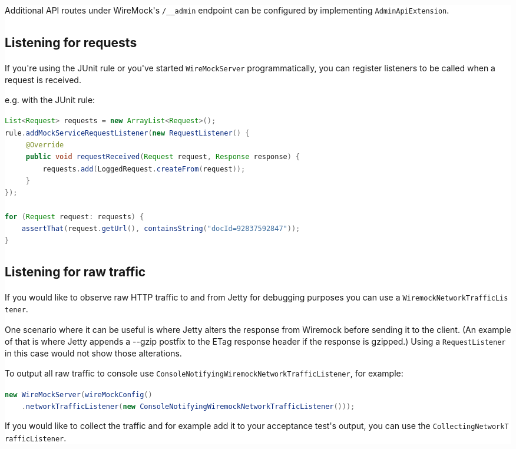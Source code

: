 Additional API routes under WireMock's `/__admin` endpoint can be configured by implementing `AdminApiExtension`.


## Listening for requests

If you're using the JUnit rule or you've started `WireMockServer`
programmatically, you can register listeners to be called when a request
is received.

e.g. with the JUnit rule:

```java
List<Request> requests = new ArrayList<Request>();
rule.addMockServiceRequestListener(new RequestListener() {
     @Override
     public void requestReceived(Request request, Response response) {
         requests.add(LoggedRequest.createFrom(request));
     }
});

for (Request request: requests) {
    assertThat(request.getUrl(), containsString("docId=92837592847"));
}
```

## Listening for raw traffic

If you would like to observe raw HTTP traffic to and from Jetty 
for debugging purposes you can use a ```WiremockNetworkTrafficListener```.
 
One scenario where it can be useful is where Jetty 
alters the response from Wiremock before sending it to the client.
(An example of that is where Jetty appends a --gzip postfix to the ETag response header
if the response is gzipped.) 
Using a ```RequestListener``` in this case would not show those alterations. 

To output all raw traffic to console use ```ConsoleNotifyingWiremockNetworkTrafficListener```, for example: 

```java
new WireMockServer(wireMockConfig()
    .networkTrafficListener(new ConsoleNotifyingWiremockNetworkTrafficListener()));
```

If you would like to collect the traffic 
and for example add it to your acceptance test's output, 
you can use the ```CollectingNetworkTrafficListener```.
